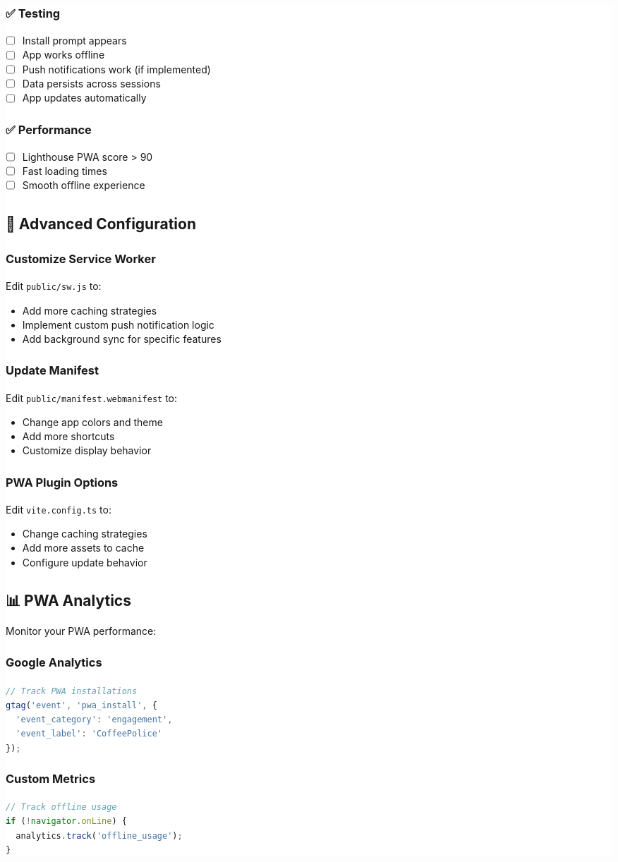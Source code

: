 ### ✅ Testing
- [ ] Install prompt appears
- [ ] App works offline
- [ ] Push notifications work (if implemented)
- [ ] Data persists across sessions
- [ ] App updates automatically

### ✅ Performance
- [ ] Lighthouse PWA score > 90
- [ ] Fast loading times
- [ ] Smooth offline experience

## 🔧 Advanced Configuration

### Customize Service Worker
Edit `public/sw.js` to:
- Add more caching strategies
- Implement custom push notification logic
- Add background sync for specific features

### Update Manifest
Edit `public/manifest.webmanifest` to:
- Change app colors and theme
- Add more shortcuts
- Customize display behavior

### PWA Plugin Options
Edit `vite.config.ts` to:
- Change caching strategies
- Add more assets to cache
- Configure update behavior

## 📊 PWA Analytics

Monitor your PWA performance:

### Google Analytics
```javascript
// Track PWA installations
gtag('event', 'pwa_install', {
  'event_category': 'engagement',
  'event_label': 'CoffeePolice'
});
```

### Custom Metrics
```javascript
// Track offline usage
if (!navigator.onLine) {
  analytics.track('offline_usage');
}
```
